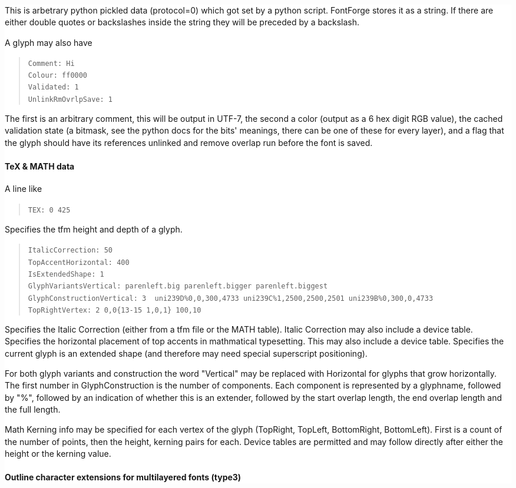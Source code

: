 This is arbetrary python pickled data (protocol=0) which got set by a
python script. FontForge stores it as a string. If there are either
double quotes or backslashes inside the string they will be preceded by
a backslash.

A glyph may also have

>     Comment: Hi
>     Colour: ff0000
>     Validated: 1
>     UnlinkRmOvrlpSave: 1

The first is an arbitrary comment, this will be output in UTF-7, the
second a color (output as a 6 hex digit RGB value), the cached
validation state (a bitmask, see the python docs for the bits' meanings,
there can be one of these for every layer), and a flag that the glyph
should have its references unlinked and remove overlap run before the
font is saved.

#### TeX & MATH data

A line like

>     TEX: 0 425

Specifies the tfm height and depth of a glyph.

>     ItalicCorrection: 50
>     TopAccentHorizontal: 400
>     IsExtendedShape: 1
>     GlyphVariantsVertical: parenleft.big parenleft.bigger parenleft.biggest
>     GlyphConstructionVertical: 3  uni239D%0,0,300,4733 uni239C%1,2500,2500,2501 uni239B%0,300,0,4733
>     TopRightVertex: 2 0,0{13-15 1,0,1} 100,10

Specifies the Italic Correction (either from a tfm file or the MATH
table). Italic Correction may also include a device table.
 Specifies the horizontal placement of top accents in mathmatical
typesetting. This may also include a device table.
 Specifies the current glyph is an extended shape (and therefore may
need special superscript positioning).

For both glyph variants and construction the word "Vertical" may be
replaced with Horizontal for glyphs that grow horizontally.
 The first number in GlyphConstruction is the number of components. Each
component is represented by a glyphname, followed by "%", followed by an
indication of whether this is an extender, followed by the start overlap
length, the end overlap length and the full length.

Math Kerning info may be specified for each vertex of the glyph
(TopRight, TopLeft, BottomRight, BottomLeft). First is a count of the
number of points, then the height, kerning pairs for each. Device tables
are permitted and may follow directly after either the height or the
kerning value.

#### Outline character extensions for multilayered fonts (type3)
